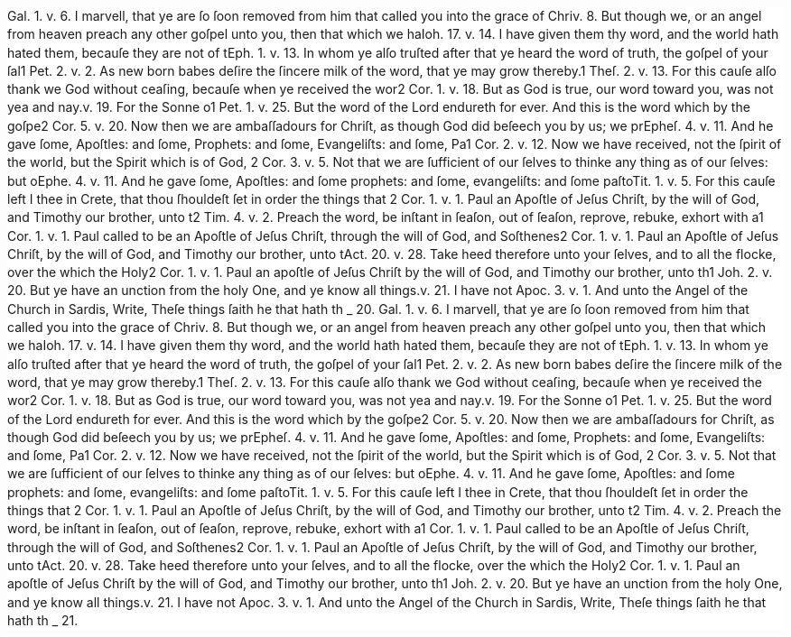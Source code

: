 Gal. 1. v. 6. I marvell, that ye are ſo ſoon removed from him that called you into the grace of Chriv. 8. But though we, or an angel from heaven preach any other goſpel unto you, then that which we haIoh. 17. v. 14. I have given them thy word, and the world hath hated them, becauſe they are not of tEph. 1. v. 13. In whom ye alſo truſted after that ye heard the word of truth, the goſpel of your ſal1 Pet. 2. v. 2. As new born babes deſire the ſincere milk of the word, that ye may grow thereby.1 Theſ. 2. v. 13. For this cauſe alſo thank we God without ceaſing, becauſe when ye received the wor2 Cor. 1. v. 18. But as God is true, our word toward you, was not yea and nay.v. 19. For the Sonne o1 Pet. 1. v. 25. But the word of the Lord endureth for ever. And this is the word which by the goſpe2 Cor. 5. v. 20. Now then we are ambaſſadours for Chriſt, as though God did beſeech you by us; we prEpheſ. 4. v. 11. And he gave ſome, Apoſtles: and ſome, Prophets: and ſome, Evangeliſts: and ſome, Pa1 Cor. 2. v. 12. Now we have received, not the ſpirit of the world, but the Spirit which is of God, 2 Cor. 3. v. 5. Not that we are ſufficient of our ſelves to thinke any thing as of our ſelves: but oEphe. 4. v. 11. And he gave ſome, Apoſtles: and ſome prophets: and ſome, evangeliſts: and ſome paſtoTit. 1. v. 5. For this cauſe left I thee in Crete, that thou ſhouldeſt ſet in order the things that 2 Cor. 1. v. 1. Paul an Apoſtle of Jeſus Chriſt, by the will of God, and Timothy our brother, unto t2 Tim. 4. v. 2. Preach the word, be inſtant in ſeaſon, out of ſeaſon, reprove, rebuke, exhort with a1 Cor. 1. v. 1. Paul called to be an Apoſtle of Jeſus Chriſt, through the will of God, and Soſthenes2 Cor. 1. v. 1. Paul an Apoſtle of Jeſus Chriſt, by the will of God, and Timothy our brother, unto tAct. 20. v. 28. Take heed therefore unto your ſelves, and to all the flocke, over the which the Holy2 Cor. 1. v. 1. Paul an apoſtle of Jeſus Chriſt by the will of God, and Timothy our brother, unto th1 Joh. 2. v. 20. But ye have an unction from the holy One, and ye know all things.v. 21. I have not Apoc. 3. v. 1. And unto the Angel of the Church in Sardis, Write, Theſe things ſaith he that hath th
    _ 20.
Gal. 1. v. 6. I marvell, that ye are ſo ſoon removed from him that called you into the grace of Chriv. 8. But though we, or an angel from heaven preach any other goſpel unto you, then that which we haIoh. 17. v. 14. I have given them thy word, and the world hath hated them, becauſe they are not of tEph. 1. v. 13. In whom ye alſo truſted after that ye heard the word of truth, the goſpel of your ſal1 Pet. 2. v. 2. As new born babes deſire the ſincere milk of the word, that ye may grow thereby.1 Theſ. 2. v. 13. For this cauſe alſo thank we God without ceaſing, becauſe when ye received the wor2 Cor. 1. v. 18. But as God is true, our word toward you, was not yea and nay.v. 19. For the Sonne o1 Pet. 1. v. 25. But the word of the Lord endureth for ever. And this is the word which by the goſpe2 Cor. 5. v. 20. Now then we are ambaſſadours for Chriſt, as though God did beſeech you by us; we prEpheſ. 4. v. 11. And he gave ſome, Apoſtles: and ſome, Prophets: and ſome, Evangeliſts: and ſome, Pa1 Cor. 2. v. 12. Now we have received, not the ſpirit of the world, but the Spirit which is of God, 2 Cor. 3. v. 5. Not that we are ſufficient of our ſelves to thinke any thing as of our ſelves: but oEphe. 4. v. 11. And he gave ſome, Apoſtles: and ſome prophets: and ſome, evangeliſts: and ſome paſtoTit. 1. v. 5. For this cauſe left I thee in Crete, that thou ſhouldeſt ſet in order the things that 2 Cor. 1. v. 1. Paul an Apoſtle of Jeſus Chriſt, by the will of God, and Timothy our brother, unto t2 Tim. 4. v. 2. Preach the word, be inſtant in ſeaſon, out of ſeaſon, reprove, rebuke, exhort with a1 Cor. 1. v. 1. Paul called to be an Apoſtle of Jeſus Chriſt, through the will of God, and Soſthenes2 Cor. 1. v. 1. Paul an Apoſtle of Jeſus Chriſt, by the will of God, and Timothy our brother, unto tAct. 20. v. 28. Take heed therefore unto your ſelves, and to all the flocke, over the which the Holy2 Cor. 1. v. 1. Paul an apoſtle of Jeſus Chriſt by the will of God, and Timothy our brother, unto th1 Joh. 2. v. 20. But ye have an unction from the holy One, and ye know all things.v. 21. I have not Apoc. 3. v. 1. And unto the Angel of the Church in Sardis, Write, Theſe things ſaith he that hath th
    _ 21.
